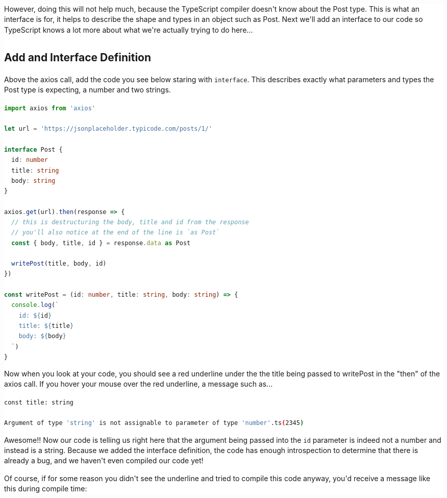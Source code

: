 However, doing this will not help much, because the TypeScript compiler doesn't know about the Post type. This is what an interface is for, it helps to describe the shape and types in an object such as Post. Next we'll add an interface to our code so TypeScript knows a lot more about what we're actually trying to do here...

## Add and Interface Definition

Above the axios call, add the code you see below staring with `interface`. This describes exactly what parameters and types the Post type is expecting, a number and two strings.

```typescript
import axios from 'axios'

let url = 'https://jsonplaceholder.typicode.com/posts/1/'

interface Post {
  id: number
  title: string
  body: string
}

axios.get(url).then(response => {
  // this is destructuring the body, title and id from the response
  // you'll also notice at the end of the line is `as Post`
  const { body, title, id } = response.data as Post

  writePost(title, body, id)
})

const writePost = (id: number, title: string, body: string) => {
  console.log(`
    id: ${id}
    title: ${title}
    body: ${body}
  `)
}
```

Now when you look at your code, you should see a red underline under the the title being passed to writePost in the "then" of the axios call. If you hover your mouse over the red underline, a message such as...

```bash
const title: string

Argument of type 'string' is not assignable to parameter of type 'number'.ts(2345)
```

Awesome!! Now our code is telling us right here that the argument being passed into the `id` parameter is indeed not a number and instead is a string. Because we added the interface definition, the code has enough introspection to determine that there is already a bug, and we haven't even compiled our code yet!

Of course, if for some reason you didn't see the underline and tried to compile this code anyway, you'd receive a message like this during compile time:
